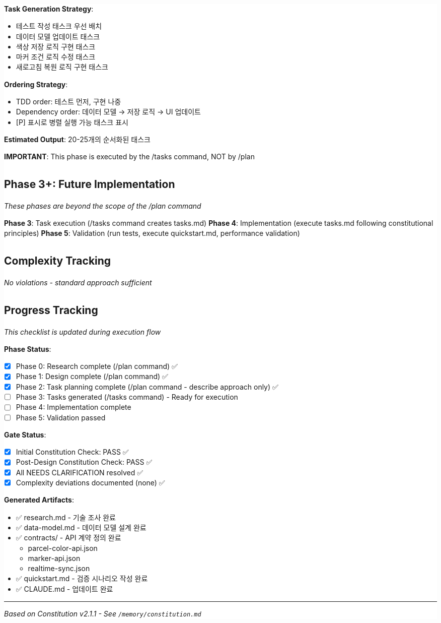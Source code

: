 **Task Generation Strategy**:
- 테스트 작성 태스크 우선 배치
- 데이터 모델 업데이트 태스크
- 색상 저장 로직 구현 태스크
- 마커 조건 로직 수정 태스크
- 새로고침 복원 로직 구현 태스크

**Ordering Strategy**:
- TDD order: 테스트 먼저, 구현 나중
- Dependency order: 데이터 모델 → 저장 로직 → UI 업데이트
- [P] 표시로 병렬 실행 가능 태스크 표시

**Estimated Output**: 20-25개의 순서화된 태스크

**IMPORTANT**: This phase is executed by the /tasks command, NOT by /plan

## Phase 3+: Future Implementation
*These phases are beyond the scope of the /plan command*

**Phase 3**: Task execution (/tasks command creates tasks.md)
**Phase 4**: Implementation (execute tasks.md following constitutional principles)
**Phase 5**: Validation (run tests, execute quickstart.md, performance validation)

## Complexity Tracking
*No violations - standard approach sufficient*

## Progress Tracking
*This checklist is updated during execution flow*

**Phase Status**:
- [x] Phase 0: Research complete (/plan command) ✅
- [x] Phase 1: Design complete (/plan command) ✅
- [x] Phase 2: Task planning complete (/plan command - describe approach only) ✅
- [ ] Phase 3: Tasks generated (/tasks command) - Ready for execution
- [ ] Phase 4: Implementation complete
- [ ] Phase 5: Validation passed

**Gate Status**:
- [x] Initial Constitution Check: PASS ✅
- [x] Post-Design Constitution Check: PASS ✅
- [x] All NEEDS CLARIFICATION resolved ✅
- [x] Complexity deviations documented (none) ✅

**Generated Artifacts**:
- ✅ research.md - 기술 조사 완료
- ✅ data-model.md - 데이터 모델 설계 완료
- ✅ contracts/ - API 계약 정의 완료
  - parcel-color-api.json
  - marker-api.json
  - realtime-sync.json
- ✅ quickstart.md - 검증 시나리오 작성 완료
- ✅ CLAUDE.md - 업데이트 완료

---
*Based on Constitution v2.1.1 - See `/memory/constitution.md`*